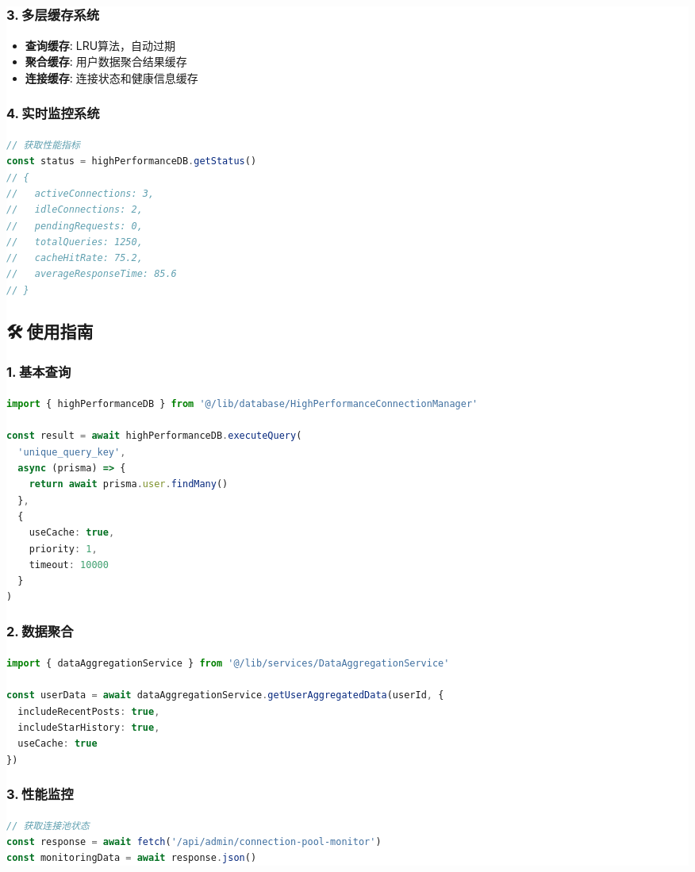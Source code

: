 ### 3. 多层缓存系统
- **查询缓存**: LRU算法，自动过期
- **聚合缓存**: 用户数据聚合结果缓存
- **连接缓存**: 连接状态和健康信息缓存

### 4. 实时监控系统
```typescript
// 获取性能指标
const status = highPerformanceDB.getStatus()
// {
//   activeConnections: 3,
//   idleConnections: 2,
//   pendingRequests: 0,
//   totalQueries: 1250,
//   cacheHitRate: 75.2,
//   averageResponseTime: 85.6
// }
```

## 🛠️ 使用指南

### 1. 基本查询
```typescript
import { highPerformanceDB } from '@/lib/database/HighPerformanceConnectionManager'

const result = await highPerformanceDB.executeQuery(
  'unique_query_key',
  async (prisma) => {
    return await prisma.user.findMany()
  },
  {
    useCache: true,
    priority: 1,
    timeout: 10000
  }
)
```

### 2. 数据聚合
```typescript
import { dataAggregationService } from '@/lib/services/DataAggregationService'

const userData = await dataAggregationService.getUserAggregatedData(userId, {
  includeRecentPosts: true,
  includeStarHistory: true,
  useCache: true
})
```

### 3. 性能监控
```typescript
// 获取连接池状态
const response = await fetch('/api/admin/connection-pool-monitor')
const monitoringData = await response.json()
```
